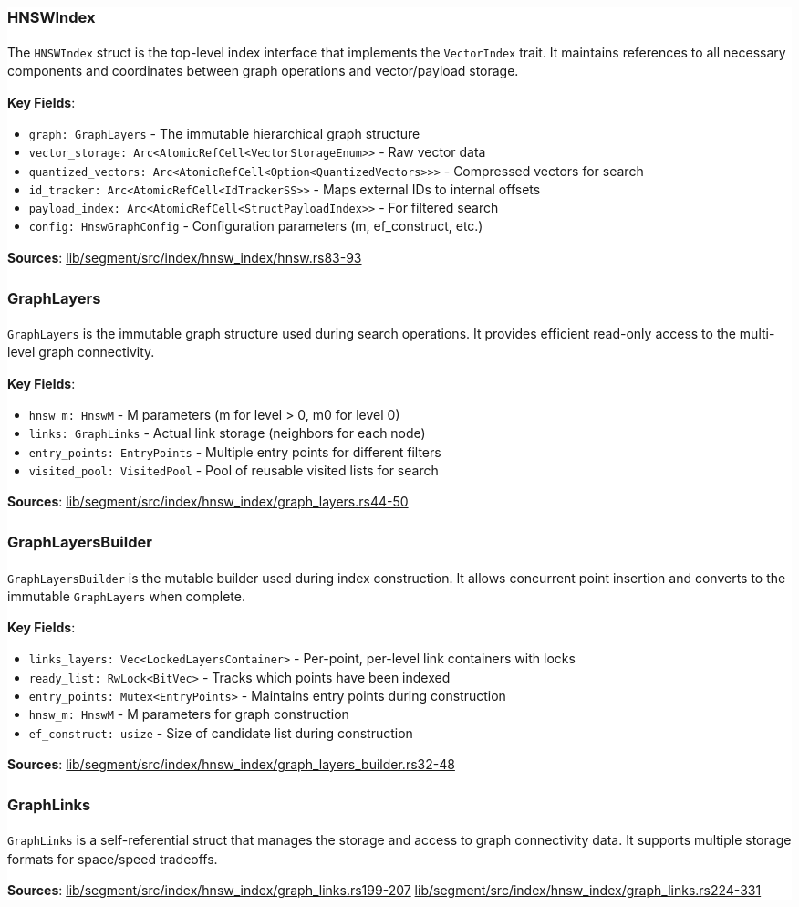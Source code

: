 ### HNSWIndex

The `HNSWIndex` struct is the top-level index interface that implements the `VectorIndex` trait. It maintains references to all necessary components and coordinates between graph operations and vector/payload storage.

**Key Fields**:

- `graph: GraphLayers` - The immutable hierarchical graph structure
- `vector_storage: Arc<AtomicRefCell<VectorStorageEnum>>` - Raw vector data
- `quantized_vectors: Arc<AtomicRefCell<Option<QuantizedVectors>>>` - Compressed vectors for search
- `id_tracker: Arc<AtomicRefCell<IdTrackerSS>>` - Maps external IDs to internal offsets
- `payload_index: Arc<AtomicRefCell<StructPayloadIndex>>` - For filtered search
- `config: HnswGraphConfig` - Configuration parameters (m, ef\_construct, etc.)

**Sources**: [lib/segment/src/index/hnsw\_index/hnsw.rs83-93](https://github.com/qdrant/qdrant/blob/48203e41/lib/segment/src/index/hnsw_index/hnsw.rs#L83-L93)

### GraphLayers

`GraphLayers` is the immutable graph structure used during search operations. It provides efficient read-only access to the multi-level graph connectivity.

**Key Fields**:

- `hnsw_m: HnswM` - M parameters (m for level > 0, m0 for level 0)
- `links: GraphLinks` - Actual link storage (neighbors for each node)
- `entry_points: EntryPoints` - Multiple entry points for different filters
- `visited_pool: VisitedPool` - Pool of reusable visited lists for search

**Sources**: [lib/segment/src/index/hnsw\_index/graph\_layers.rs44-50](https://github.com/qdrant/qdrant/blob/48203e41/lib/segment/src/index/hnsw_index/graph_layers.rs#L44-L50)

### GraphLayersBuilder

`GraphLayersBuilder` is the mutable builder used during index construction. It allows concurrent point insertion and converts to the immutable `GraphLayers` when complete.

**Key Fields**:

- `links_layers: Vec<LockedLayersContainer>` - Per-point, per-level link containers with locks
- `ready_list: RwLock<BitVec>` - Tracks which points have been indexed
- `entry_points: Mutex<EntryPoints>` - Maintains entry points during construction
- `hnsw_m: HnswM` - M parameters for graph construction
- `ef_construct: usize` - Size of candidate list during construction

**Sources**: [lib/segment/src/index/hnsw\_index/graph\_layers\_builder.rs32-48](https://github.com/qdrant/qdrant/blob/48203e41/lib/segment/src/index/hnsw_index/graph_layers_builder.rs#L32-L48)

### GraphLinks

`GraphLinks` is a self-referential struct that manages the storage and access to graph connectivity data. It supports multiple storage formats for space/speed tradeoffs.

**Sources**: [lib/segment/src/index/hnsw\_index/graph\_links.rs199-207](https://github.com/qdrant/qdrant/blob/48203e41/lib/segment/src/index/hnsw_index/graph_links.rs#L199-L207) [lib/segment/src/index/hnsw\_index/graph\_links.rs224-331](https://github.com/qdrant/qdrant/blob/48203e41/lib/segment/src/index/hnsw_index/graph_links.rs#L224-L331)
